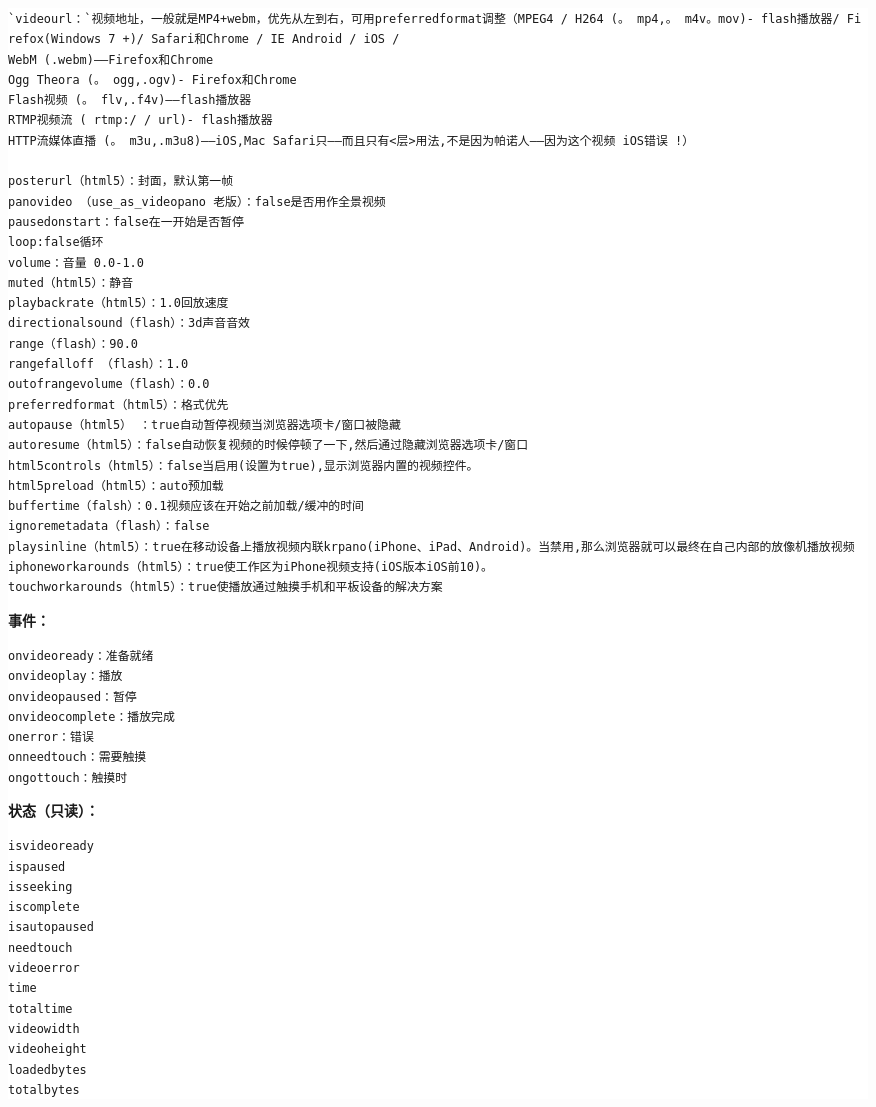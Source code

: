 ```
`videourl：`视频地址，一般就是MP4+webm，优先从左到右，可用preferredformat调整（MPEG4 / H264 (。 mp4,。 m4v。mov)- flash播放器/ Firefox(Windows 7 +)/ Safari和Chrome / IE Android / iOS /
WebM (.webm)——Firefox和Chrome
Ogg Theora (。 ogg,.ogv)- Firefox和Chrome
Flash视频 (。 flv,.f4v)——flash播放器
RTMP视频流 ( rtmp:/ / url)- flash播放器
HTTP流媒体直播 (。 m3u,.m3u8)——iOS,Mac Safari只——而且只有<层>用法,不是因为帕诺人——因为这个视频 iOS错误 !）

posterurl（html5）：封面，默认第一帧
panovideo （use_as_videopano 老版）：false是否用作全景视频
pausedonstart：false在一开始是否暂停
loop:false循环
volume：音量 0.0-1.0
muted（html5）：静音
playbackrate（html5）：1.0回放速度
directionalsound（flash）：3d声音音效
range（flash）：90.0
rangefalloff （flash）：1.0
outofrangevolume（flash）：0.0
preferredformat（html5）：格式优先
autopause（html5） ：true自动暂停视频当浏览器选项卡/窗口被隐藏
autoresume（html5）：false自动恢复视频的时候停顿了一下,然后通过隐藏浏览器选项卡/窗口
html5controls（html5）：false当启用(设置为true),显示浏览器内置的视频控件。
html5preload（html5）：auto预加载
buffertime（falsh）：0.1视频应该在开始之前加载/缓冲的时间
ignoremetadata（flash）：false
playsinline（html5）：true在移动设备上播放视频内联krpano(iPhone、iPad、Android)。当禁用,那么浏览器就可以最终在自己内部的放像机播放视频
iphoneworkarounds（html5）：true使工作区为iPhone视频支持(iOS版本iOS前10)。
touchworkarounds（html5）：true使播放通过触摸手机和平板设备的解决方案
```

**事件：**

```
onvideoready：准备就绪
onvideoplay：播放
onvideopaused：暂停
onvideocomplete：播放完成
onerror：错误
onneedtouch：需要触摸
ongottouch：触摸时
```

**状态（只读）：**

```
isvideoready
ispaused
isseeking
iscomplete
isautopaused
needtouch
videoerror
time
totaltime
videowidth
videoheight
loadedbytes
totalbytes
```
